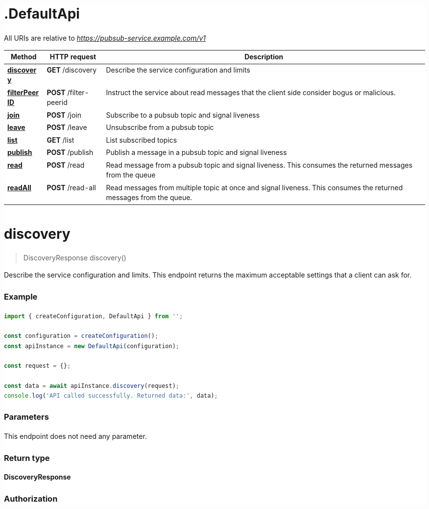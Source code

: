 # .DefaultApi

All URIs are relative to *https://pubsub-service.example.com/v1*

Method | HTTP request | Description
------------- | ------------- | -------------
[**discovery**](DefaultApi.md#discovery) | **GET** /discovery | Describe the service configuration and limits
[**filterPeerID**](DefaultApi.md#filterPeerID) | **POST** /filter-peerid | Instruct the service about read messages that the client side consider bogus or malicious.
[**join**](DefaultApi.md#join) | **POST** /join | Subscribe to a pubsub topic and signal liveness
[**leave**](DefaultApi.md#leave) | **POST** /leave | Unsubscribe from a pubsub topic
[**list**](DefaultApi.md#list) | **GET** /list | List subscribed topics
[**publish**](DefaultApi.md#publish) | **POST** /publish | Publish a message in a pubsub topic and signal liveness
[**read**](DefaultApi.md#read) | **POST** /read | Read message from a pubsub topic and signal liveness. This consumes the returned messages from the queue
[**readAll**](DefaultApi.md#readAll) | **POST** /read-all | Read messages from multiple topic at once and signal liveness. This consumes the returned messages from the queue.


# **discovery**
> DiscoveryResponse discovery()

Describe the service configuration and limits. This endpoint returns the maximum acceptable settings that a client can ask for.

### Example


```typescript
import { createConfiguration, DefaultApi } from '';

const configuration = createConfiguration();
const apiInstance = new DefaultApi(configuration);

const request = {};

const data = await apiInstance.discovery(request);
console.log('API called successfully. Returned data:', data);
```


### Parameters
This endpoint does not need any parameter.


### Return type

**DiscoveryResponse**

### Authorization
